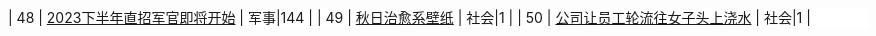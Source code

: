 | 48 | [2023下半年直招军官即将开始](https://s.weibo.com/weibo?q=%232023%E4%B8%8B%E5%8D%8A%E5%B9%B4%E7%9B%B4%E6%8B%9B%E5%86%9B%E5%AE%98%E5%8D%B3%E5%B0%86%E5%BC%80%E5%A7%8B%23) | 军事|144 |
| 49 | [秋日治愈系壁纸](https://s.weibo.com/weibo?q=%23%E7%A7%8B%E6%97%A5%E6%B2%BB%E6%84%88%E7%B3%BB%E5%A3%81%E7%BA%B8%23) | 社会|1 |
| 50 | [公司让员工轮流往女子头上浇水](https://s.weibo.com/weibo?q=%23%E5%85%AC%E5%8F%B8%E8%AE%A9%E5%91%98%E5%B7%A5%E8%BD%AE%E6%B5%81%E5%BE%80%E5%A5%B3%E5%AD%90%E5%A4%B4%E4%B8%8A%E6%B5%87%E6%B0%B4%23) | 社会|1 |
